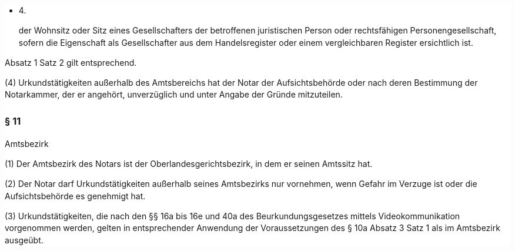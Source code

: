   - 4\.
    
    <div style="">
    
    der Wohnsitz oder Sitz eines Gesellschafters der betroffenen
    juristischen Person oder rechtsfähigen Personengesellschaft, sofern
    die Eigenschaft als Gesellschafter aus dem Handelsregister oder
    einem vergleichbaren Register ersichtlich ist.
    
    </div>

Absatz 1 Satz 2 gilt entsprechend.

</div>

<div class="jurAbsatz">

(4) Urkundstätigkeiten außerhalb des Amtsbereichs hat der Notar der
Aufsichtsbehörde oder nach deren Bestimmung der Notarkammer, der er
angehört, unverzüglich und unter Angabe der Gründe mitzuteilen.

</div>

</div>

</div>

</div>

<span id="BJNR001910937BJNE002606125.html"></span>

### § 11  
Amtsbezirk

<div>

<div class="jnhtml">

<div>

<div class="jurAbsatz">

(1) Der Amtsbezirk des Notars ist der Oberlandesgerichtsbezirk, in dem
er seinen Amtssitz hat.

</div>

<div class="jurAbsatz">

(2) Der Notar darf Urkundstätigkeiten außerhalb seines Amtsbezirks nur
vornehmen, wenn Gefahr im Verzuge ist oder die Aufsichtsbehörde es
genehmigt hat.

</div>

<div class="jurAbsatz">

(3) Urkundstätigkeiten, die nach den §§ 16a bis 16e und 40a des
Beurkundungsgesetzes mittels Videokommunikation vorgenommen werden,
gelten in entsprechender Anwendung der Voraussetzungen des § 10a Absatz
3 Satz 1 als im Amtsbezirk ausgeübt.

